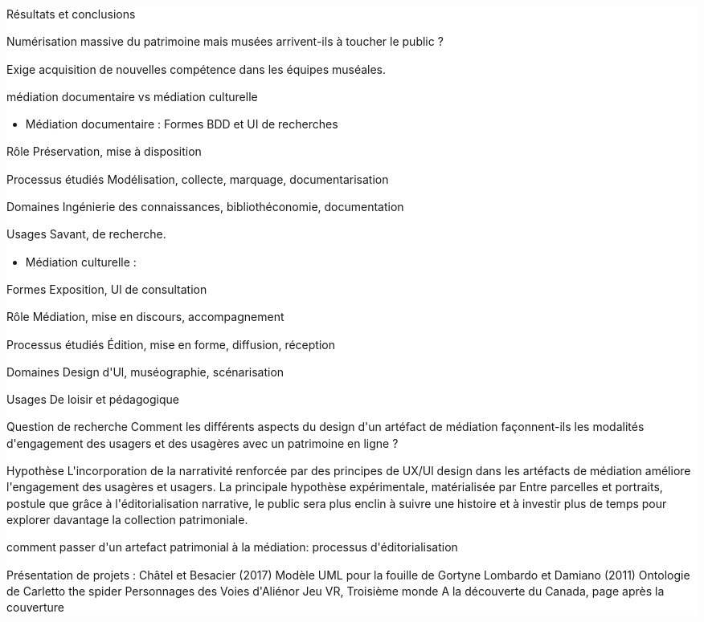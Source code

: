 Résultats et conclusions


Numérisation massive du patrimoine mais musées arrivent-ils à toucher le public ? 

Exige acquisition de nouvelles compétence dans les équipes muséales. 

médiation documentaire vs médiation culturelle

- Médiation documentaire :
Formes
BDD et UI de recherches

Rôle
Préservation, mise à disposition

Processus étudiés
Modélisation, collecte, marquage, documentarisation

Domaines
Ingénierie des connaissances, bibliothéconomie, documentation

Usages
Savant, de recherche.

- Médiation culturelle :

Formes
Exposition, Ul de consultation

Rôle 
Médiation, mise en discours, accompagnement

Processus étudiés
Édition, mise en forme, diffusion, réception

Domaines
Design d'Ul, muséographie, scénarisation

Usages
De loisir et pédagogique

Question de recherche
Comment les différents aspects du design d'un artéfact de médiation façonnent-ils les modalités d'engagement des usagers et des usagères avec un patrimoine en ligne ?

Hypothèse
L'incorporation de la narrativité renforcée par des principes de UX/Ul design dans les artéfacts de médiation améliore l'engagement des usagères et usagers.
La principale hypothèse expérimentale, matérialisée par Entre parcelles et portraits, postule que grâce à l'éditorialisation narrative, le public sera plus enclin à suivre une histoire et à investir plus de temps pour explorer davantage la collection patrimoniale.

comment passer d'un artefact patrimonial à la médiation: processus d'éditorialisation

Présentation de projets : 
Châtel et Besacier (2017) Modèle UML pour la fouille de Gortyne
Lombardo et Damiano (2011) Ontologie de Carletto the spider
Personnages des Voies d'Aliénor Jeu VR, Troisième monde
A la découverte du Canada, page après la couverture
